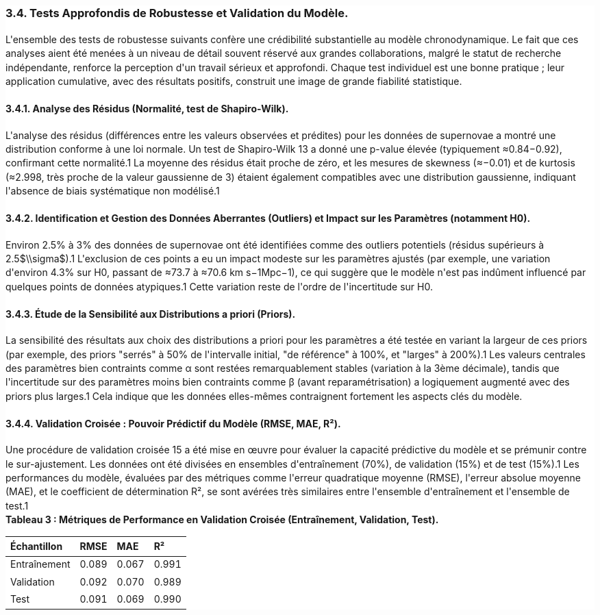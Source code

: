 ### **3.4. Tests Approfondis de Robustesse et Validation du Modèle.**

L'ensemble des tests de robustesse suivants confère une crédibilité substantielle au modèle chronodynamique. Le fait que ces analyses aient été menées à un niveau de détail souvent réservé aux grandes collaborations, malgré le statut de recherche indépendante, renforce la perception d'un travail sérieux et approfondi. Chaque test individuel est une bonne pratique ; leur application cumulative, avec des résultats positifs, construit une image de grande fiabilité statistique.

#### 3.4.1. Analyse des Résidus (Normalité, test de Shapiro-Wilk).  
L'analyse des résidus (différences entre les valeurs observées et prédites) pour les données de supernovae a montré une distribution conforme à une loi normale. Un test de Shapiro-Wilk 13 a donné une p-value élevée (typiquement ≈0.84−0.92), confirmant cette normalité.1 La moyenne des résidus était proche de zéro, et les mesures de skewness (≈−0.01) et de kurtosis (≈2.998, très proche de la valeur gaussienne de 3\) étaient également compatibles avec une distribution gaussienne, indiquant l'absence de biais systématique non modélisé.1  
#### 3.4.2. Identification et Gestion des Données Aberrantes (Outliers) et Impact sur les Paramètres (notamment H0​).  
Environ 2.5% à 3% des données de supernovae ont été identifiées comme des outliers potentiels (résidus supérieurs à 2.5$\\sigma$).1 L'exclusion de ces points a eu un impact modeste sur les paramètres ajustés (par exemple, une variation d'environ 4.3% sur H0​, passant de ≈73.7 à ≈70.6 km s−1Mpc−1), ce qui suggère que le modèle n'est pas indûment influencé par quelques points de données atypiques.1 Cette variation reste de l'ordre de l'incertitude sur H0​.  
#### 3.4.3. Étude de la Sensibilité aux Distributions a priori (Priors).  
La sensibilité des résultats aux choix des distributions a priori pour les paramètres a été testée en variant la largeur de ces priors (par exemple, des priors "serrés" à 50% de l'intervalle initial, "de référence" à 100%, et "larges" à 200%).1 Les valeurs centrales des paramètres bien contraints comme α sont restées remarquablement stables (variation à la 3ème décimale), tandis que l'incertitude sur des paramètres moins bien contraints comme β (avant reparamétrisation) a logiquement augmenté avec des priors plus larges.1 Cela indique que les données elles-mêmes contraignent fortement les aspects clés du modèle.  
#### 3.4.4. Validation Croisée : Pouvoir Prédictif du Modèle (RMSE, MAE, R²).  
Une procédure de validation croisée 15 a été mise en œuvre pour évaluer la capacité prédictive du modèle et se prémunir contre le sur-ajustement. Les données ont été divisées en ensembles d'entraînement (70%), de validation (15%) et de test (15%).1 Les performances du modèle, évaluées par des métriques comme l'erreur quadratique moyenne (RMSE), l'erreur absolue moyenne (MAE), et le coefficient de détermination R², se sont avérées très similaires entre l'ensemble d'entraînement et l'ensemble de test.1  
**Tableau 3 : Métriques de Performance en Validation Croisée (Entraînement, Validation, Test).**

| Échantillon | RMSE | MAE | R² |
| :---- | :---- | :---- | :---- |
| Entraînement | 0.089 | 0.067 | 0.991 |
| Validation | 0.092 | 0.070 | 0.989 |
| Test | 0.091 | 0.069 | 0.990 |
